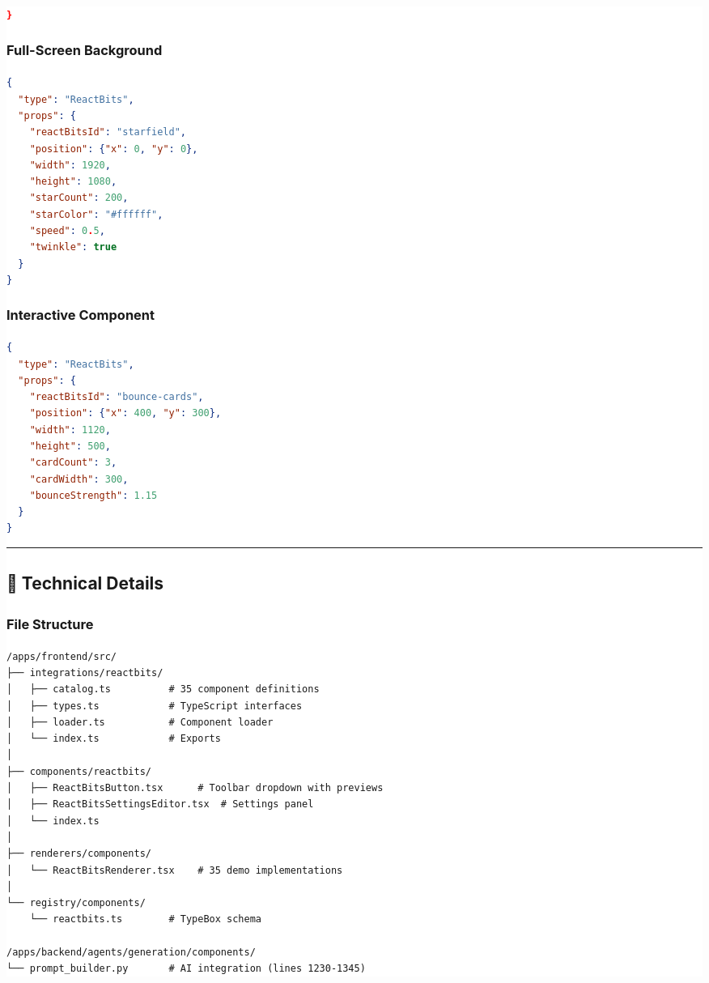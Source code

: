 ```json
}
```

### Full-Screen Background
```json
{
  "type": "ReactBits",
  "props": {
    "reactBitsId": "starfield",
    "position": {"x": 0, "y": 0},
    "width": 1920,
    "height": 1080,
    "starCount": 200,
    "starColor": "#ffffff",
    "speed": 0.5,
    "twinkle": true
  }
}
```

### Interactive Component
```json
{
  "type": "ReactBits",
  "props": {
    "reactBitsId": "bounce-cards",
    "position": {"x": 400, "y": 300},
    "width": 1120,
    "height": 500,
    "cardCount": 3,
    "cardWidth": 300,
    "bounceStrength": 1.15
  }
}
```

---

## 🔧 Technical Details

### File Structure
```
/apps/frontend/src/
├── integrations/reactbits/
│   ├── catalog.ts          # 35 component definitions
│   ├── types.ts            # TypeScript interfaces
│   ├── loader.ts           # Component loader
│   └── index.ts            # Exports
│
├── components/reactbits/
│   ├── ReactBitsButton.tsx      # Toolbar dropdown with previews
│   ├── ReactBitsSettingsEditor.tsx  # Settings panel
│   └── index.ts
│
├── renderers/components/
│   └── ReactBitsRenderer.tsx    # 35 demo implementations
│
└── registry/components/
    └── reactbits.ts        # TypeBox schema

/apps/backend/agents/generation/components/
└── prompt_builder.py       # AI integration (lines 1230-1345)
```
